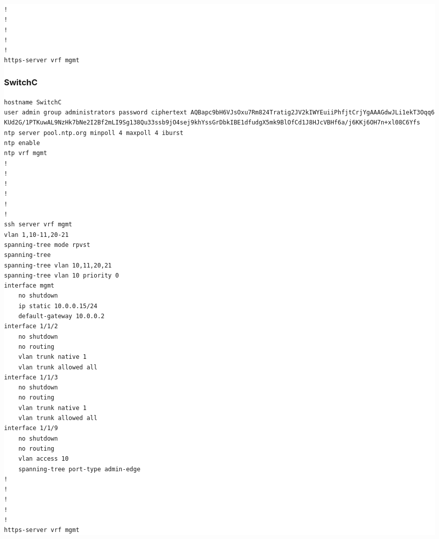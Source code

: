 ```
!
!
!
!
!
https-server vrf mgmt
```

### SwitchC
```
hostname SwitchC
user admin group administrators password ciphertext AQBapc9bH6VJsOxu7Rm824Tratig2JV2kIWYEuiiPhfjtCrjYgAAAGdwJLi1ekT3Oqq6KUd2G/1PTKuwAL9NzHk7bNe2I2Bf2mLI9Sg138Qu33ssb9jO4sej9khYssGrDbkIBE1dfudgX5mk9BlOfCd1J8HJcVBHf6a/j6KKj6OH7n+xl08C6Yfs
ntp server pool.ntp.org minpoll 4 maxpoll 4 iburst
ntp enable
ntp vrf mgmt
!
!
!
!
!
!
ssh server vrf mgmt
vlan 1,10-11,20-21
spanning-tree mode rpvst
spanning-tree
spanning-tree vlan 10,11,20,21
spanning-tree vlan 10 priority 0
interface mgmt
    no shutdown
    ip static 10.0.0.15/24
    default-gateway 10.0.0.2
interface 1/1/2
    no shutdown
    no routing
    vlan trunk native 1
    vlan trunk allowed all
interface 1/1/3
    no shutdown
    no routing
    vlan trunk native 1
    vlan trunk allowed all
interface 1/1/9
    no shutdown
    no routing
    vlan access 10
    spanning-tree port-type admin-edge
!
!
!
!
!
https-server vrf mgmt
```
